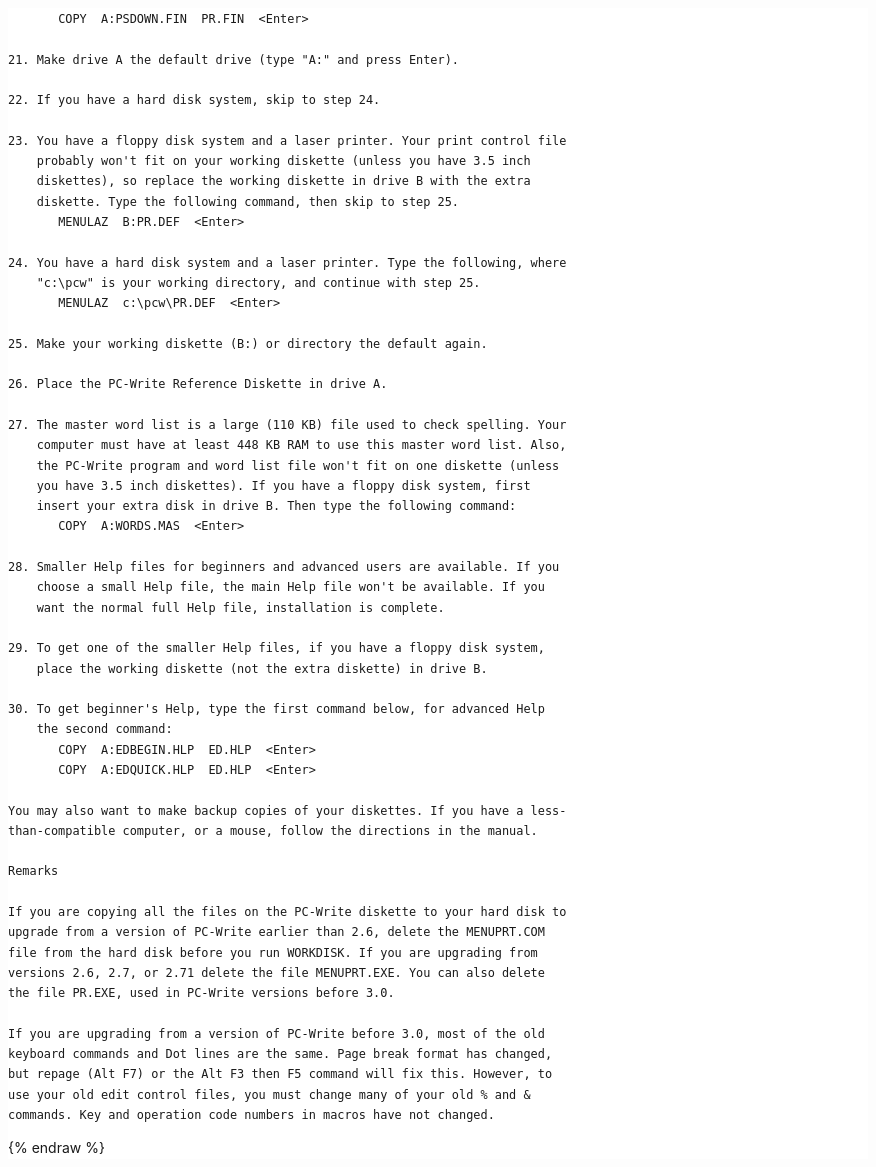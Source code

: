 ```
       COPY  A:PSDOWN.FIN  PR.FIN  <Enter>

21. Make drive A the default drive (type "A:" and press Enter).

22. If you have a hard disk system, skip to step 24.

23. You have a floppy disk system and a laser printer. Your print control file 
    probably won't fit on your working diskette (unless you have 3.5 inch 
    diskettes), so replace the working diskette in drive B with the extra 
    diskette. Type the following command, then skip to step 25. 
       MENULAZ  B:PR.DEF  <Enter>

24. You have a hard disk system and a laser printer. Type the following, where 
    "c:\pcw" is your working directory, and continue with step 25. 
       MENULAZ  c:\pcw\PR.DEF  <Enter>

25. Make your working diskette (B:) or directory the default again.

26. Place the PC-Write Reference Diskette in drive A.

27. The master word list is a large (110 KB) file used to check spelling. Your 
    computer must have at least 448 KB RAM to use this master word list. Also, 
    the PC-Write program and word list file won't fit on one diskette (unless 
    you have 3.5 inch diskettes). If you have a floppy disk system, first 
    insert your extra disk in drive B. Then type the following command: 
       COPY  A:WORDS.MAS  <Enter>

28. Smaller Help files for beginners and advanced users are available. If you 
    choose a small Help file, the main Help file won't be available. If you 
    want the normal full Help file, installation is complete.  

29. To get one of the smaller Help files, if you have a floppy disk system, 
    place the working diskette (not the extra diskette) in drive B. 

30. To get beginner's Help, type the first command below, for advanced Help 
    the second command: 
       COPY  A:EDBEGIN.HLP  ED.HLP  <Enter>
       COPY  A:EDQUICK.HLP  ED.HLP  <Enter>

You may also want to make backup copies of your diskettes. If you have a less-
than-compatible computer, or a mouse, follow the directions in the manual. 

Remarks

If you are copying all the files on the PC-Write diskette to your hard disk to 
upgrade from a version of PC-Write earlier than 2.6, delete the MENUPRT.COM 
file from the hard disk before you run WORKDISK. If you are upgrading from 
versions 2.6, 2.7, or 2.71 delete the file MENUPRT.EXE. You can also delete 
the file PR.EXE, used in PC-Write versions before 3.0. 

If you are upgrading from a version of PC-Write before 3.0, most of the old 
keyboard commands and Dot lines are the same. Page break format has changed, 
but repage (Alt F7) or the Alt F3 then F5 command will fix this. However, to 
use your old edit control files, you must change many of your old % and & 
commands. Key and operation code numbers in macros have not changed. 
```
{% endraw %}
